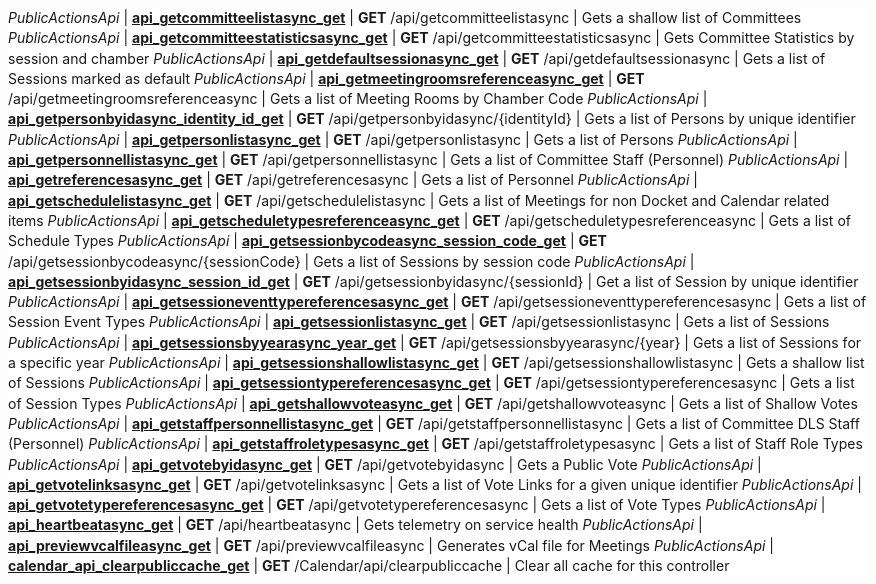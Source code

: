 *PublicActionsApi* | [**api_getcommitteelistasync_get**](docs/PublicActionsApi.md#api_getcommitteelistasync_get) | **GET** /api/getcommitteelistasync | Gets a shallow list of Committees
*PublicActionsApi* | [**api_getcommitteestatisticsasync_get**](docs/PublicActionsApi.md#api_getcommitteestatisticsasync_get) | **GET** /api/getcommitteestatisticsasync | Gets Committee Statistics by session and chamber
*PublicActionsApi* | [**api_getdefaultsessionasync_get**](docs/PublicActionsApi.md#api_getdefaultsessionasync_get) | **GET** /api/getdefaultsessionasync | Gets a list of Sessions marked as default
*PublicActionsApi* | [**api_getmeetingroomsreferenceasync_get**](docs/PublicActionsApi.md#api_getmeetingroomsreferenceasync_get) | **GET** /api/getmeetingroomsreferenceasync | Gets a list of Meeting Rooms by Chamber Code
*PublicActionsApi* | [**api_getpersonbyidasync_identity_id_get**](docs/PublicActionsApi.md#api_getpersonbyidasync_identity_id_get) | **GET** /api/getpersonbyidasync/{identityId} | Gets a list of Persons by unique identifier
*PublicActionsApi* | [**api_getpersonlistasync_get**](docs/PublicActionsApi.md#api_getpersonlistasync_get) | **GET** /api/getpersonlistasync | Gets a list of Persons
*PublicActionsApi* | [**api_getpersonnellistasync_get**](docs/PublicActionsApi.md#api_getpersonnellistasync_get) | **GET** /api/getpersonnellistasync | Gets a list of Committee Staff (Personnel)
*PublicActionsApi* | [**api_getreferencesasync_get**](docs/PublicActionsApi.md#api_getreferencesasync_get) | **GET** /api/getreferencesasync | Gets a list of Personnel
*PublicActionsApi* | [**api_getschedulelistasync_get**](docs/PublicActionsApi.md#api_getschedulelistasync_get) | **GET** /api/getschedulelistasync | Gets a list of Meetings for non Docket and Calendar related items
*PublicActionsApi* | [**api_getscheduletypesreferenceasync_get**](docs/PublicActionsApi.md#api_getscheduletypesreferenceasync_get) | **GET** /api/getscheduletypesreferenceasync | Gets a list of Schedule Types
*PublicActionsApi* | [**api_getsessionbycodeasync_session_code_get**](docs/PublicActionsApi.md#api_getsessionbycodeasync_session_code_get) | **GET** /api/getsessionbycodeasync/{sessionCode} | Gets a list of Sessions by session code
*PublicActionsApi* | [**api_getsessionbyidasync_session_id_get**](docs/PublicActionsApi.md#api_getsessionbyidasync_session_id_get) | **GET** /api/getsessionbyidasync/{sessionId} | Get a list of Session by unique identifier
*PublicActionsApi* | [**api_getsessioneventtypereferencesasync_get**](docs/PublicActionsApi.md#api_getsessioneventtypereferencesasync_get) | **GET** /api/getsessioneventtypereferencesasync | Gets a list of Session Event Types
*PublicActionsApi* | [**api_getsessionlistasync_get**](docs/PublicActionsApi.md#api_getsessionlistasync_get) | **GET** /api/getsessionlistasync | Gets a list of Sessions
*PublicActionsApi* | [**api_getsessionsbyyearasync_year_get**](docs/PublicActionsApi.md#api_getsessionsbyyearasync_year_get) | **GET** /api/getsessionsbyyearasync/{year} | Gets a list of Sessions for a specific year
*PublicActionsApi* | [**api_getsessionshallowlistasync_get**](docs/PublicActionsApi.md#api_getsessionshallowlistasync_get) | **GET** /api/getsessionshallowlistasync | Gets a shallow list of Sessions
*PublicActionsApi* | [**api_getsessiontypereferencesasync_get**](docs/PublicActionsApi.md#api_getsessiontypereferencesasync_get) | **GET** /api/getsessiontypereferencesasync | Gets a list of Session Types
*PublicActionsApi* | [**api_getshallowvoteasync_get**](docs/PublicActionsApi.md#api_getshallowvoteasync_get) | **GET** /api/getshallowvoteasync | Gets a list of Shallow Votes
*PublicActionsApi* | [**api_getstaffpersonnellistasync_get**](docs/PublicActionsApi.md#api_getstaffpersonnellistasync_get) | **GET** /api/getstaffpersonnellistasync | Gets a list of Committee DLS Staff (Personnel)
*PublicActionsApi* | [**api_getstaffroletypesasync_get**](docs/PublicActionsApi.md#api_getstaffroletypesasync_get) | **GET** /api/getstaffroletypesasync | Gets a list of Staff Role Types
*PublicActionsApi* | [**api_getvotebyidasync_get**](docs/PublicActionsApi.md#api_getvotebyidasync_get) | **GET** /api/getvotebyidasync | Gets a Public Vote
*PublicActionsApi* | [**api_getvotelinksasync_get**](docs/PublicActionsApi.md#api_getvotelinksasync_get) | **GET** /api/getvotelinksasync | Gets a list of Vote Links for a given unique identifier
*PublicActionsApi* | [**api_getvotetypereferencesasync_get**](docs/PublicActionsApi.md#api_getvotetypereferencesasync_get) | **GET** /api/getvotetypereferencesasync | Gets a list of Vote Types
*PublicActionsApi* | [**api_heartbeatasync_get**](docs/PublicActionsApi.md#api_heartbeatasync_get) | **GET** /api/heartbeatasync | Gets telemetry on service health
*PublicActionsApi* | [**api_previewvcalfileasync_get**](docs/PublicActionsApi.md#api_previewvcalfileasync_get) | **GET** /api/previewvcalfileasync | Generates vCal file for Meetings
*PublicActionsApi* | [**calendar_api_clearpubliccache_get**](docs/PublicActionsApi.md#calendar_api_clearpubliccache_get) | **GET** /Calendar/api/clearpubliccache | Clear all cache for this controller